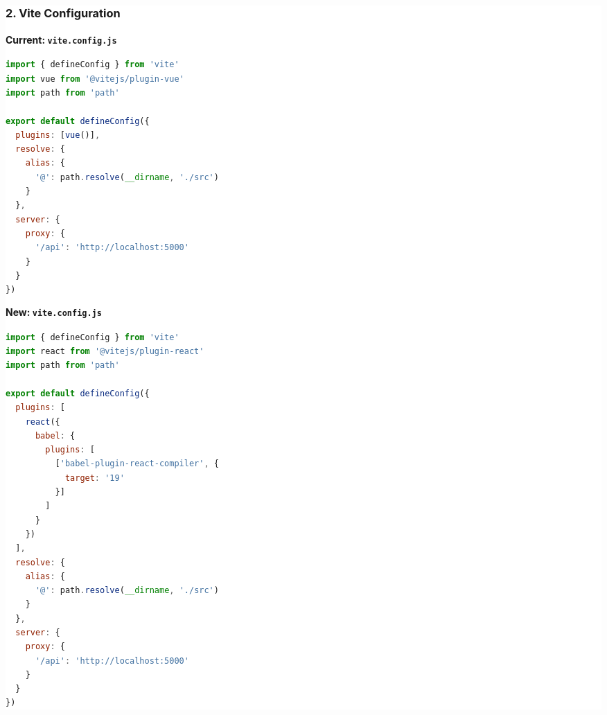 ### 2. Vite Configuration

**Current: `vite.config.js`**
```javascript
import { defineConfig } from 'vite'
import vue from '@vitejs/plugin-vue'
import path from 'path'

export default defineConfig({
  plugins: [vue()],
  resolve: {
    alias: {
      '@': path.resolve(__dirname, './src')
    }
  },
  server: {
    proxy: {
      '/api': 'http://localhost:5000'
    }
  }
})
```

**New: `vite.config.js`**
```javascript
import { defineConfig } from 'vite'
import react from '@vitejs/plugin-react'
import path from 'path'

export default defineConfig({
  plugins: [
    react({
      babel: {
        plugins: [
          ['babel-plugin-react-compiler', {
            target: '19'
          }]
        ]
      }
    })
  ],
  resolve: {
    alias: {
      '@': path.resolve(__dirname, './src')
    }
  },
  server: {
    proxy: {
      '/api': 'http://localhost:5000'
    }
  }
})
```
